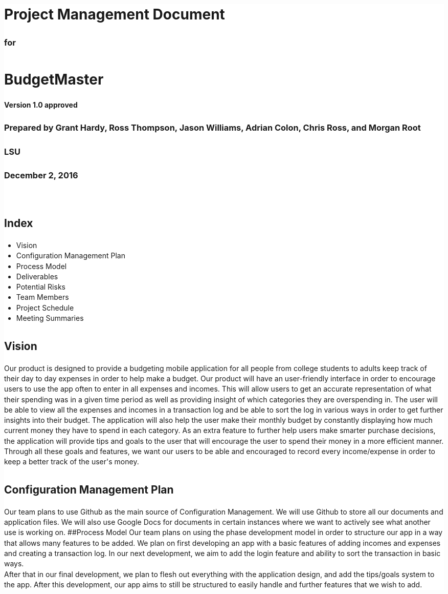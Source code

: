 # Project Management Document

### for

# BudgetMaster

#### Version 1.0 approved

### Prepared by Grant Hardy, Ross Thompson, Jason Williams, Adrian Colon, Chris Ross, and Morgan Root

### LSU

### December 2, 2016

<br>

## Index
  * Vision
  * Configuration Management Plan
  * Process Model
  * Deliverables
  * Potential Risks
  * Team Members
  * Project Schedule
  * Meeting Summaries

## Vision
  Our product is designed to provide a budgeting mobile application for all people from college students to adults keep track of their day to day expenses in order to help make a budget. 
  Our product will have an user-friendly interface in order to encourage users to use the app often to enter in all expenses and incomes.
  This will allow users to get an accurate representation of what their spending was in a given time period as well as providing insight of which categories they are overspending in.
  The user will be able to view all the expenses and incomes in a transaction log and be able to sort the log in various ways in order to get further insights into their budget.
  The application will also help the user make their monthly budget by constantly displaying how much current money they have to spend in each category.
  As an extra feature to further help users make smarter purchase decisions, the application will provide tips and goals to the user that will encourage the user to spend their money in a more efficient manner.
  Through all these goals and features, we want our users to be able and encouraged to record every income/expense in order to keep a better track of the user's money.
## Configuration Management Plan
  Our team plans to use Github as the main source of Configuration Management. We will use Github to store all our documents and application files.  We will also use Google Docs for documents in certain instances where we want to actively see what another use is working on.
##Process Model
  Our team plans on using the phase development model in order to structure our app in a way that allows many features to be added.  We plan on first developing an app with a basic features of adding incomes and expenses and creating a transaction log.
  In our next development, we aim to add the login feature and ability to sort the transaction in basic ways.  
  After that in our final development, we plan to flesh out everything with the application design, and add the tips/goals system to the app.
  After this development, our app aims to still be structured to easily handle and further features that we wish to add.
